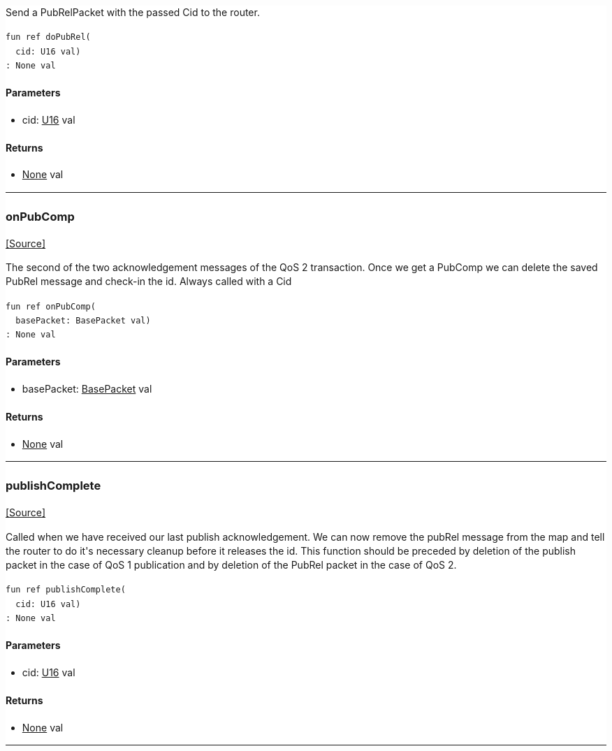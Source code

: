 
Send a PubRelPacket with the passed Cid to the router.


```pony
fun ref doPubRel(
  cid: U16 val)
: None val
```
#### Parameters

*   cid: [U16](builtin-U16.md) val

#### Returns

* [None](builtin-None.md) val

---

### onPubComp
<span class="source-link">[[Source]](src/mqtt-publisher/publisher.md#L-0-255)</span>


The second of the two acknowledgement messages of the QoS 2 transaction. Once we
get a PubComp we can delete the saved PubRel message and check-in the id. Always
called with a Cid


```pony
fun ref onPubComp(
  basePacket: BasePacket val)
: None val
```
#### Parameters

*   basePacket: [BasePacket](mqtt-utilities-BasePacket.md) val

#### Returns

* [None](builtin-None.md) val

---

### publishComplete
<span class="source-link">[[Source]](src/mqtt-publisher/publisher.md#L-0-277)</span>


Called when we have received our last publish acknowledgement. We can now
remove the pubRel message from the map and tell the router to do it's necessary
cleanup before it releases the id. 
This function should be preceded by deletion of the publish packet in the case
of QoS 1 publication and by deletion of the PubRel packet in the case of QoS 2.


```pony
fun ref publishComplete(
  cid: U16 val)
: None val
```
#### Parameters

*   cid: [U16](builtin-U16.md) val

#### Returns

* [None](builtin-None.md) val

---

